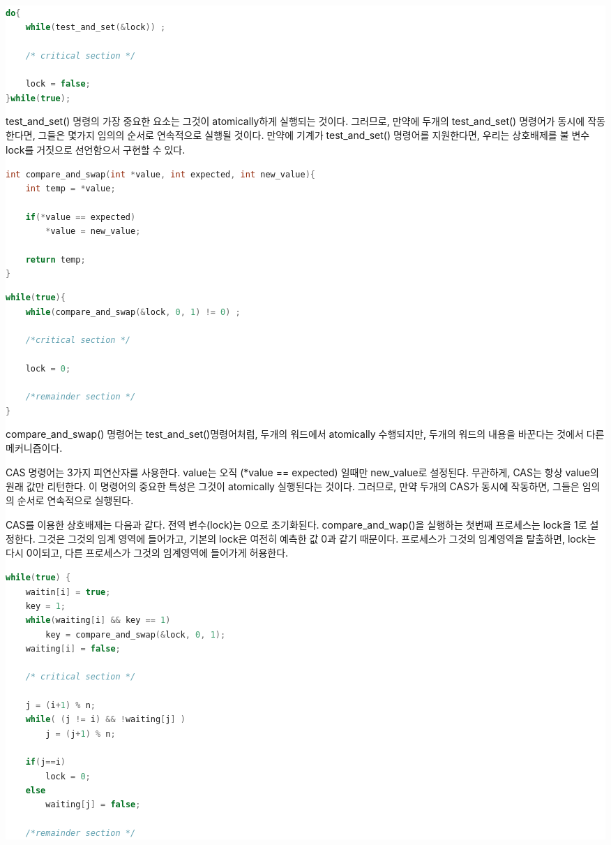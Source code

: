 ```cpp
do{
    while(test_and_set(&lock)) ;

    /* critical section */

    lock = false;
}while(true);
``` 

test_and_set() 명령의 가장 중요한 요소는 그것이 atomically하게 실행되는 것이다. 그러므로, 만약에 두개의 test_and_set() 명령어가 동시에 작동한다면, 그들은 몇가지 임의의 순서로 연속적으로 실행될 것이다. 만약에 기계가 test_and_set() 명령어를 지원한다면, 우리는 상호배제를 불 변수 lock를 거짓으로 선언함으서 구현할 수 있다.

```cpp
int compare_and_swap(int *value, int expected, int new_value){
    int temp = *value;

    if(*value == expected) 
        *value = new_value;
    
    return temp;
}
```

```cpp
while(true){
    while(compare_and_swap(&lock, 0, 1) != 0) ;

    /*critical section */

    lock = 0;
    
    /*remainder section */
}
```

compare_and_swap() 명령어는 test_and_set()명령어처럼, 두개의 워드에서 atomically 수행되지만, 두개의 워드의 내용을 바꾼다는 것에서 다른 메커니즘이다. 

CAS 명령어는 3가지 피연산자를 사용한다. value는 오직 (*value == expected) 일때만 new_value로 설정된다. 무관하게, CAS는 항상 value의 원래 값만 리턴한다. 이 명령어의 중요한 특성은 그것이 atomically 실행된다는 것이다. 그러므로, 만약 두개의 CAS가 동시에 작동하면, 그들은 임의의 순서로 연속적으로 실행된다.

CAS를 이용한 상호배제는 다음과 같다. 전역 변수(lock)는 0으로 초기화된다. compare_and_wap()을 실행하는 첫번째 프로세스는 lock을 1로 설정한다. 그것은 그것의 임계 영역에 들어가고, 기본의 lock은 여전히 예측한 값 0과 같기 때문이다. 프로세스가 그것의 임계영역을 탈출하면, lock는 다시 0이되고, 다른 프로세스가 그것의 임계영역에 들어가게 허용한다. 

```cpp
while(true) {
    waitin[i] = true;
    key = 1;
    while(waiting[i] && key == 1)
        key = compare_and_swap(&lock, 0, 1);
    waiting[i] = false;

    /* critical section */

    j = (i+1) % n;
    while( (j != i) && !waiting[j] )
        j = (j+1) % n;

    if(j==i)
        lock = 0;
    else
        waiting[j] = false;
    
    /*remainder section */
```